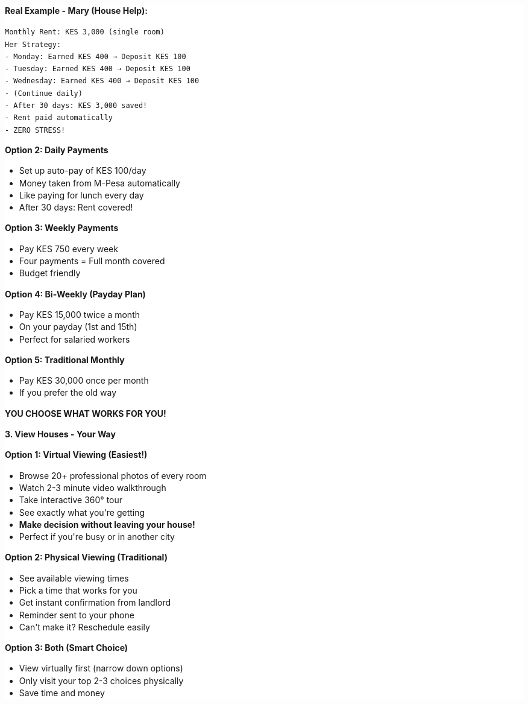 **Real Example - Mary (House Help):**
```
Monthly Rent: KES 3,000 (single room)
Her Strategy:
- Monday: Earned KES 400 → Deposit KES 100
- Tuesday: Earned KES 400 → Deposit KES 100
- Wednesday: Earned KES 400 → Deposit KES 100
- (Continue daily)
- After 30 days: KES 3,000 saved!
- Rent paid automatically
- ZERO STRESS!
```

**Option 2: Daily Payments**
- Set up auto-pay of KES 100/day
- Money taken from M-Pesa automatically
- Like paying for lunch every day
- After 30 days: Rent covered!

**Option 3: Weekly Payments**
- Pay KES 750 every week
- Four payments = Full month covered
- Budget friendly

**Option 4: Bi-Weekly (Payday Plan)**
- Pay KES 15,000 twice a month
- On your payday (1st and 15th)
- Perfect for salaried workers

**Option 5: Traditional Monthly**
- Pay KES 30,000 once per month
- If you prefer the old way

**YOU CHOOSE WHAT WORKS FOR YOU!**

**3. View Houses - Your Way**

**Option 1: Virtual Viewing (Easiest!)**
- Browse 20+ professional photos of every room
- Watch 2-3 minute video walkthrough
- Take interactive 360° tour
- See exactly what you're getting
- **Make decision without leaving your house!**
- Perfect if you're busy or in another city

**Option 2: Physical Viewing (Traditional)**
- See available viewing times
- Pick a time that works for you
- Get instant confirmation from landlord
- Reminder sent to your phone
- Can't make it? Reschedule easily

**Option 3: Both (Smart Choice)**
- View virtually first (narrow down options)
- Only visit your top 2-3 choices physically
- Save time and money
